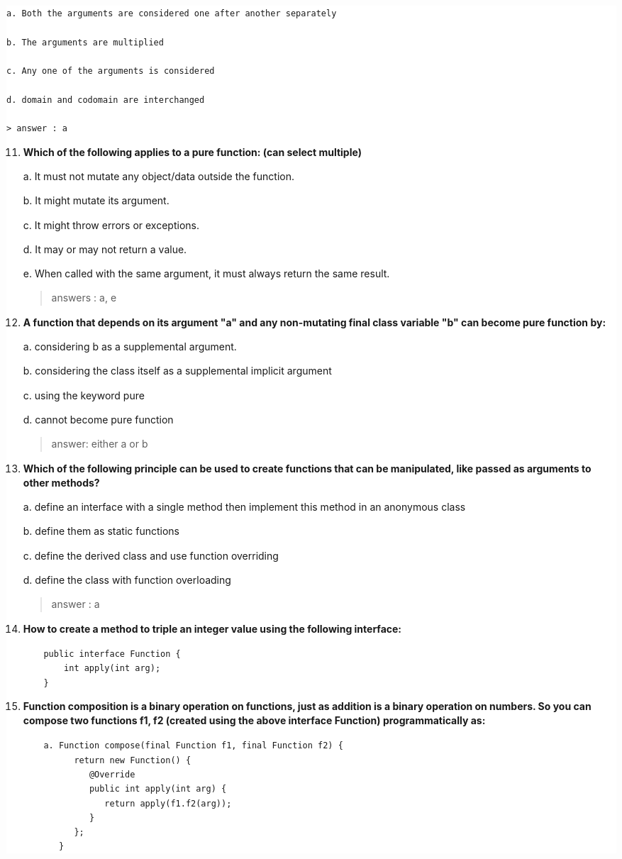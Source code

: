     a. Both the arguments are considered one after another separately

    b. The arguments are multiplied

    c. Any one of the arguments is considered

    d. domain and codomain are interchanged

    > answer : a

11. **Which of the following applies to a pure function: (can select multiple)**

    a. It must not mutate any object/data outside the function.

    b. It might mutate its argument.

    c. It might throw errors or exceptions.

    d. It may or may not return a value.

    e. When called with the same argument, it must always return the same result.

    > answers : a, e

12. **A function that depends on its argument "a" and any non-mutating final class variable "b" can become pure function by:**

    a. considering b as a supplemental argument.

    b. considering the class itself as a supplemental implicit argument

    c. using the keyword pure

    d. cannot become pure function

    > answer: either a or b

13. **Which of the following principle can be used to create functions that can be manipulated, like passed as arguments to other methods?**

    a. define an interface with a single method then implement this method in an anonymous class

    b. define them as static functions

    c. define the derived class and use function overriding

    d. define the class with function overloading

    > answer : a

14. **How to create a method to triple an integer value using the following interface:**

            public interface Function {
                int apply(int arg);
            }

15. **Function composition is a binary operation on functions, just as addition is a binary operation on numbers. So you can compose two functions f1, f2 (created using the above interface Function) programmatically as:**

            a. Function compose(final Function f1, final Function f2) {
                  return new Function() {
                     @Override
                     public int apply(int arg) {
                        return apply(f1.f2(arg));
                     }
                  };
               }
